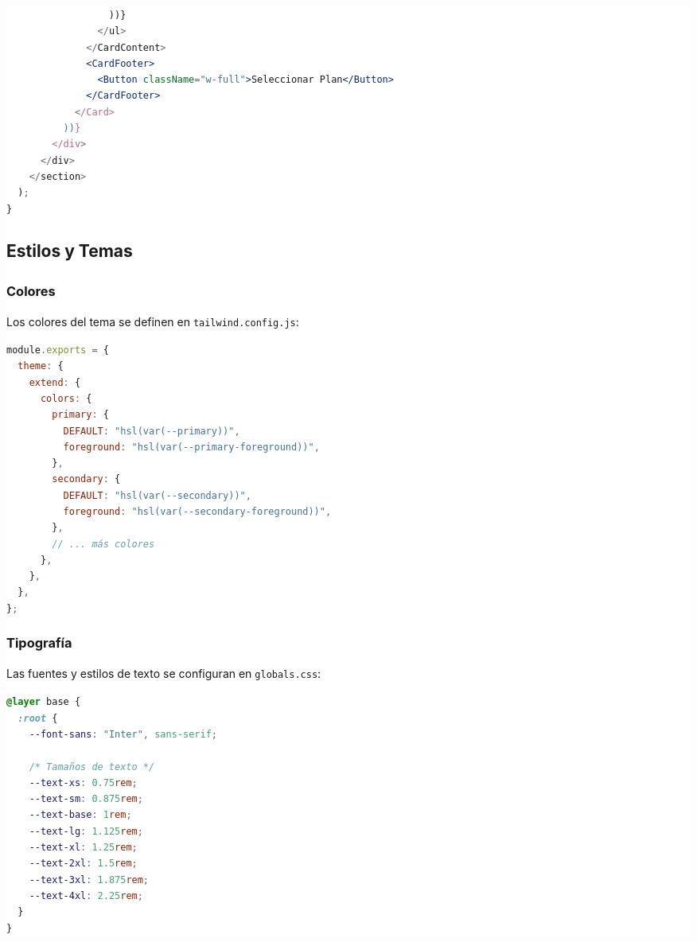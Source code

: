 ```jsx
                  ))}
                </ul>
              </CardContent>
              <CardFooter>
                <Button className="w-full">Seleccionar Plan</Button>
              </CardFooter>
            </Card>
          ))}
        </div>
      </div>
    </section>
  );
}
```

## Estilos y Temas

### Colores
Los colores del tema se definen en `tailwind.config.js`:

```javascript
module.exports = {
  theme: {
    extend: {
      colors: {
        primary: {
          DEFAULT: "hsl(var(--primary))",
          foreground: "hsl(var(--primary-foreground))",
        },
        secondary: {
          DEFAULT: "hsl(var(--secondary))",
          foreground: "hsl(var(--secondary-foreground))",
        },
        // ... más colores
      },
    },
  },
};
```

### Tipografía
Las fuentes y estilos de texto se configuran en `globals.css`:

```css
@layer base {
  :root {
    --font-sans: "Inter", sans-serif;
    
    /* Tamaños de texto */
    --text-xs: 0.75rem;
    --text-sm: 0.875rem;
    --text-base: 1rem;
    --text-lg: 1.125rem;
    --text-xl: 1.25rem;
    --text-2xl: 1.5rem;
    --text-3xl: 1.875rem;
    --text-4xl: 2.25rem;
  }
}
```

